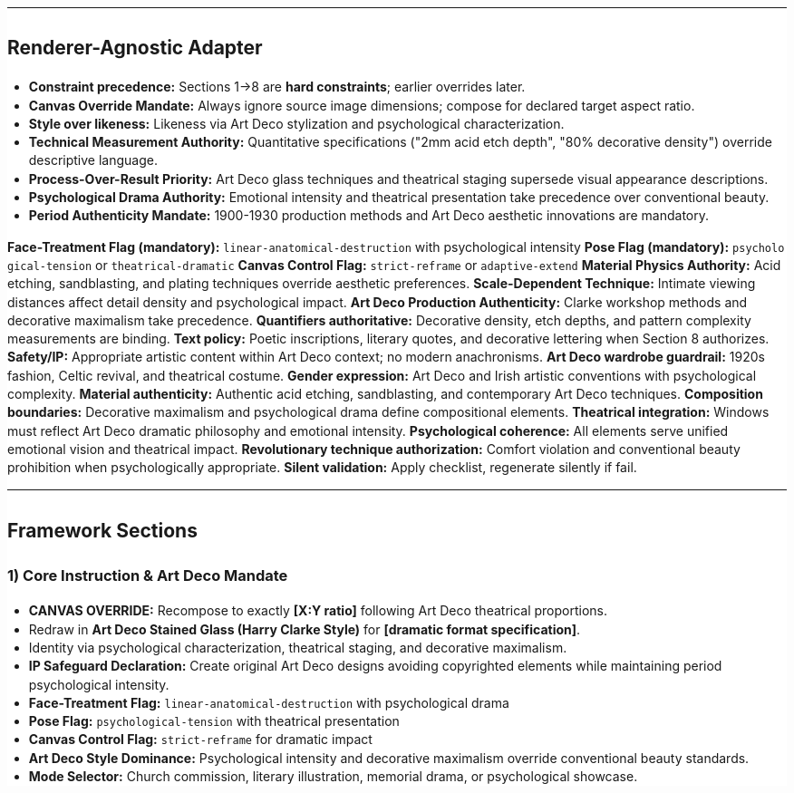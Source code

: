 ------

## Renderer-Agnostic Adapter

- **Constraint precedence:** Sections 1→8 are **hard constraints**; earlier overrides later.
- **Canvas Override Mandate:** Always ignore source image dimensions; compose for declared target aspect ratio.
- **Style over likeness:** Likeness via Art Deco stylization and psychological characterization.
- **Technical Measurement Authority:** Quantitative specifications ("2mm acid etch depth", "80% decorative density") override descriptive language.
- **Process-Over-Result Priority:** Art Deco glass techniques and theatrical staging supersede visual appearance descriptions.
- **Psychological Drama Authority:** Emotional intensity and theatrical presentation take precedence over conventional beauty.
- **Period Authenticity Mandate:** 1900-1930 production methods and Art Deco aesthetic innovations are mandatory.

**Face-Treatment Flag (mandatory):** `linear-anatomical-destruction` with psychological intensity **Pose Flag (mandatory):** `psychological-tension` or `theatrical-dramatic` **Canvas Control Flag:** `strict-reframe` or `adaptive-extend` **Material Physics Authority:** Acid etching, sandblasting, and plating techniques override aesthetic preferences. **Scale-Dependent Technique:** Intimate viewing distances affect detail density and psychological impact. **Art Deco Production Authenticity:** Clarke workshop methods and decorative maximalism take precedence. **Quantifiers authoritative:** Decorative density, etch depths, and pattern complexity measurements are binding. **Text policy:** Poetic inscriptions, literary quotes, and decorative lettering when Section 8 authorizes. **Safety/IP:** Appropriate artistic content within Art Deco context; no modern anachronisms. **Art Deco wardrobe guardrail:** 1920s fashion, Celtic revival, and theatrical costume. **Gender expression:** Art Deco and Irish artistic conventions with psychological complexity. **Material authenticity:** Authentic acid etching, sandblasting, and contemporary Art Deco techniques. **Composition boundaries:** Decorative maximalism and psychological drama define compositional elements. **Theatrical integration:** Windows must reflect Art Deco dramatic philosophy and emotional intensity. **Psychological coherence:** All elements serve unified emotional vision and theatrical impact. **Revolutionary technique authorization:** Comfort violation and conventional beauty prohibition when psychologically appropriate. **Silent validation:** Apply checklist, regenerate silently if fail.

------

## Framework Sections

### 1) Core Instruction & Art Deco Mandate

- **CANVAS OVERRIDE:** Recompose to exactly **[X:Y ratio]** following Art Deco theatrical proportions.
- Redraw in **Art Deco Stained Glass (Harry Clarke Style)** for **[dramatic format specification]**.
- Identity via psychological characterization, theatrical staging, and decorative maximalism.
- **IP Safeguard Declaration:** Create original Art Deco designs avoiding copyrighted elements while maintaining period psychological intensity.
- **Face-Treatment Flag:** `linear-anatomical-destruction` with psychological drama
- **Pose Flag:** `psychological-tension` with theatrical presentation
- **Canvas Control Flag:** `strict-reframe` for dramatic impact
- **Art Deco Style Dominance:** Psychological intensity and decorative maximalism override conventional beauty standards.
- **Mode Selector:** Church commission, literary illustration, memorial drama, or psychological showcase.
